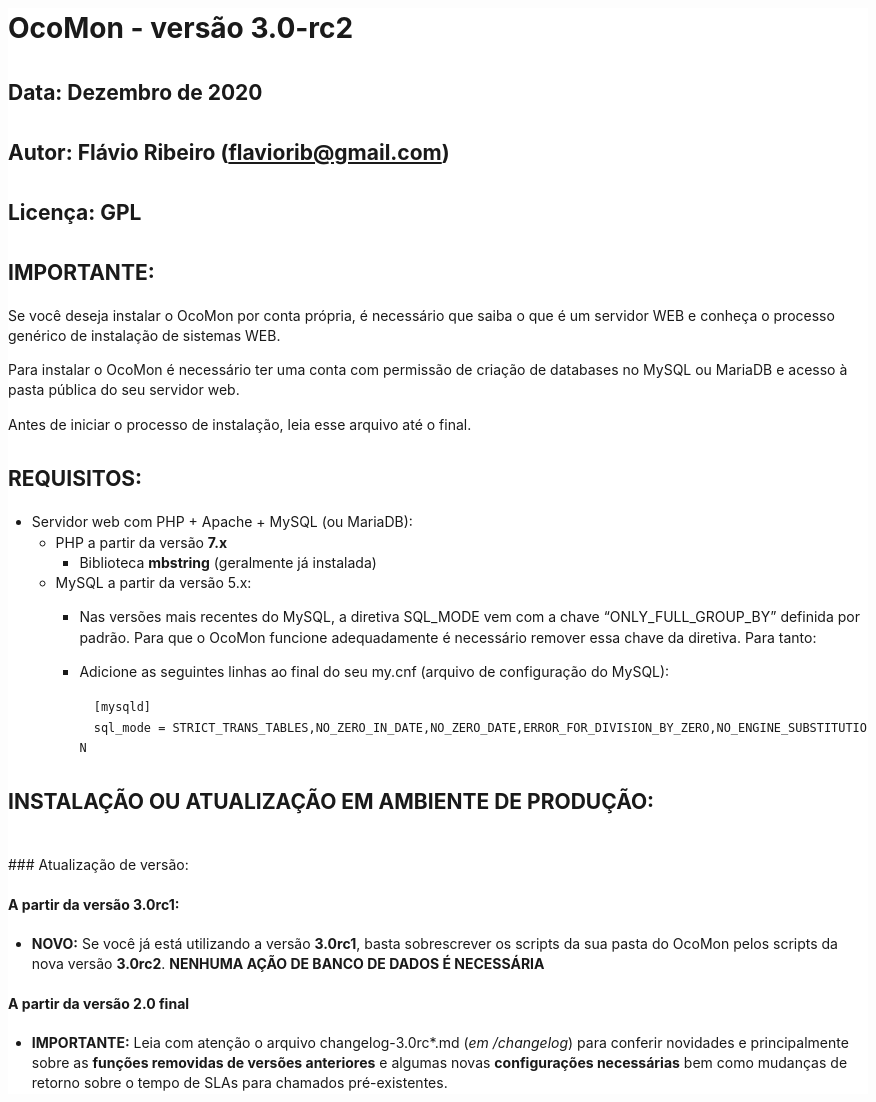 # OcoMon - versão 3.0-rc2
## Data: Dezembro de 2020
## Autor: Flávio Ribeiro (flaviorib@gmail.com)

## Licença: GPL


IMPORTANTE:
-----------

Se você deseja instalar o OcoMon por conta própria, é necessário que saiba o que é um servidor WEB e conheça o processo genérico de instalação de sistemas WEB. 

Para instalar o OcoMon é necessário ter uma conta com permissão de criação de databases no MySQL ou MariaDB e acesso à pasta pública do seu servidor web.

Antes de iniciar o processo de instalação, leia esse arquivo até o final.


REQUISITOS:
-----------

+ Servidor web com PHP + Apache + MySQL (ou MariaDB):
    - PHP a partir da versão **7.x** 
        - Biblioteca **mbstring** (geralmente já instalada)
    - MySQL a partir da versão 5.x:
        - Nas versões mais recentes do MySQL, a diretiva SQL_MODE vem com a chave “ONLY_FULL_GROUP_BY” definida por padrão. Para que o OcoMon funcione adequadamente é necessário remover essa chave da diretiva. Para tanto:

        - Adicione as seguintes linhas ao final do seu my.cnf (arquivo de configuração do MySQL):
            
                [mysqld]
                sql_mode = STRICT_TRANS_TABLES,NO_ZERO_IN_DATE,NO_ZERO_DATE,ERROR_FOR_DIVISION_BY_ZERO,NO_ENGINE_SUBSTITUTION


INSTALAÇÃO OU ATUALIZAÇÃO EM AMBIENTE DE PRODUÇÃO:
--------------------------------------------------

<br>
### Atualização de versão:

#### A partir da versão 3.0rc1:

+ **NOVO:** Se você já está utilizando a versão **3.0rc1**, basta sobrescrever os scripts da sua pasta do OcoMon pelos scripts da nova versão **3.0rc2**. **NENHUMA AÇÃO DE BANCO DE DADOS É NECESSÁRIA**


#### A partir da versão 2.0 final

+ **IMPORTANTE:** Leia com atenção o arquivo changelog-3.0rc\*.md (*em /changelog*) para conferir novidades e principalmente sobre as **funções removidas de versões anteriores** e algumas novas **configurações necessárias** bem como mudanças de retorno sobre o tempo de SLAs para chamados pré-existentes.
